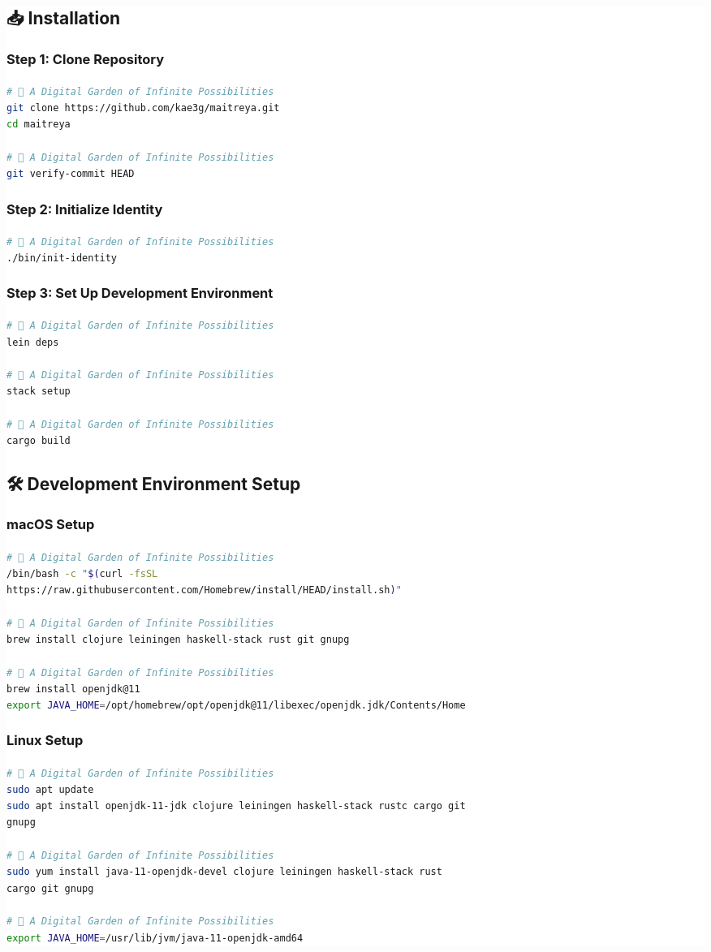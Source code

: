 ## 📥 Installation

### Step 1: Clone Repository
```bash
# 🌙 A Digital Garden of Infinite Possibilities
git clone https://github.com/kae3g/maitreya.git
cd maitreya

# 🌙 A Digital Garden of Infinite Possibilities
git verify-commit HEAD
```

### Step 2: Initialize Identity
```bash
# 🌙 A Digital Garden of Infinite Possibilities
./bin/init-identity
```

### Step 3: Set Up Development Environment
```bash
# 🌙 A Digital Garden of Infinite Possibilities
lein deps

# 🌙 A Digital Garden of Infinite Possibilities
stack setup

# 🌙 A Digital Garden of Infinite Possibilities
cargo build
```

## 🛠️ Development Environment Setup

### macOS Setup
```bash
# 🌙 A Digital Garden of Infinite Possibilities
/bin/bash -c "$(curl -fsSL
https://raw.githubusercontent.com/Homebrew/install/HEAD/install.sh)"

# 🌙 A Digital Garden of Infinite Possibilities
brew install clojure leiningen haskell-stack rust git gnupg

# 🌙 A Digital Garden of Infinite Possibilities
brew install openjdk@11
export JAVA_HOME=/opt/homebrew/opt/openjdk@11/libexec/openjdk.jdk/Contents/Home
```

### Linux Setup
```bash
# 🌙 A Digital Garden of Infinite Possibilities
sudo apt update
sudo apt install openjdk-11-jdk clojure leiningen haskell-stack rustc cargo git
gnupg

# 🌙 A Digital Garden of Infinite Possibilities
sudo yum install java-11-openjdk-devel clojure leiningen haskell-stack rust
cargo git gnupg

# 🌙 A Digital Garden of Infinite Possibilities
export JAVA_HOME=/usr/lib/jvm/java-11-openjdk-amd64
```
